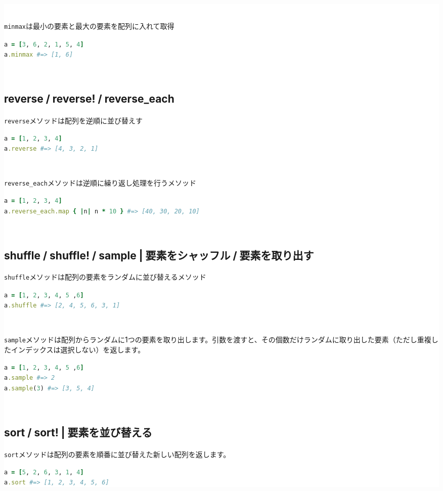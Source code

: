 <br>

`minmax`は最小の要素と最大の要素を配列に入れて取得

```ruby
a = [3, 6, 2, 1, 5, 4]
a.minmax #=> [1, 6]
```

<br>

## reverse / reverse! / reverse_each

`reverse`メソッドは配列を逆順に並び替えす

```ruby
a = [1, 2, 3, 4]
a.reverse #=> [4, 3, 2, 1]
```

<br>

 `reverse_each`メソッドは逆順に繰り返し処理を行うメソッド

```ruby
a = [1, 2, 3, 4]
a.reverse_each.map { |n| n * 10 } #=> [40, 30, 20, 10]
```

<br>

## shuffle / shuffle! / sample | 要素をシャッフル / 要素を取り出す

 `shuffle`メソッドは配列の要素をランダムに並び替えるメソッド 

```ruby
a = [1, 2, 3, 4, 5 ,6]
a.shuffle #=> [2, 4, 5, 6, 3, 1]
```

<br>

 `sample`メソッドは配列からランダムに1つの要素を取り出します。引数を渡すと、その個数だけランダムに取り出した要素（ただし重複したインデックスは選択しない）を返します。 

```ruby
a = [1, 2, 3, 4, 5 ,6]
a.sample #=> 2
a.sample(3) #=> [3, 5, 4]
```

<br>

## sort / sort! | 要素を並び替える

 `sort`メソッドは配列の要素を順番に並び替えた新しい配列を返します。 

```ruby
a = [5, 2, 6, 3, 1, 4]
a.sort #=> [1, 2, 3, 4, 5, 6]
```
